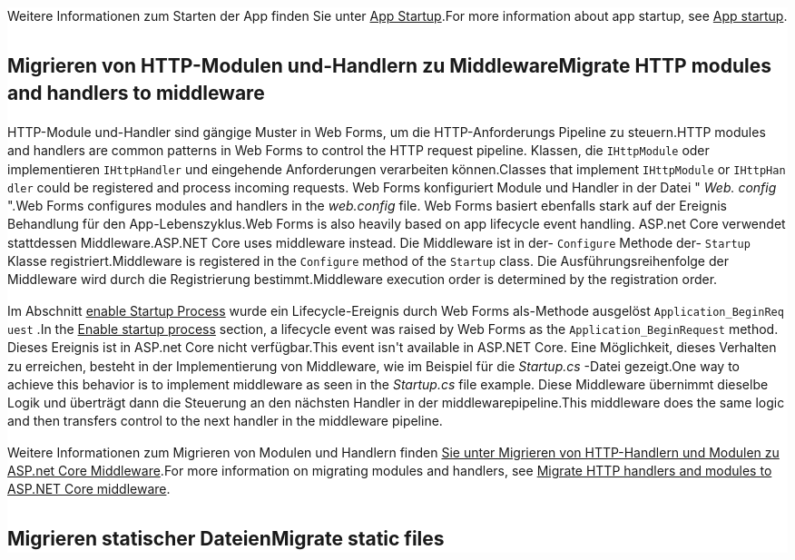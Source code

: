 <span data-ttu-id="3f8d3-181">Weitere Informationen zum Starten der App finden Sie unter [App Startup](app-startup.md).</span><span class="sxs-lookup"><span data-stu-id="3f8d3-181">For more information about app startup, see [App startup](app-startup.md).</span></span>

## <a name="migrate-http-modules-and-handlers-to-middleware"></a><span data-ttu-id="3f8d3-182">Migrieren von HTTP-Modulen und-Handlern zu Middleware</span><span class="sxs-lookup"><span data-stu-id="3f8d3-182">Migrate HTTP modules and handlers to middleware</span></span>

<span data-ttu-id="3f8d3-183">HTTP-Module und-Handler sind gängige Muster in Web Forms, um die HTTP-Anforderungs Pipeline zu steuern.</span><span class="sxs-lookup"><span data-stu-id="3f8d3-183">HTTP modules and handlers are common patterns in Web Forms to control the HTTP request pipeline.</span></span> <span data-ttu-id="3f8d3-184">Klassen, die `IHttpModule` oder implementieren `IHttpHandler` und eingehende Anforderungen verarbeiten können.</span><span class="sxs-lookup"><span data-stu-id="3f8d3-184">Classes that implement `IHttpModule` or `IHttpHandler` could be registered and process incoming requests.</span></span> <span data-ttu-id="3f8d3-185">Web Forms konfiguriert Module und Handler in der Datei " *Web. config* ".</span><span class="sxs-lookup"><span data-stu-id="3f8d3-185">Web Forms configures modules and handlers in the *web.config* file.</span></span> <span data-ttu-id="3f8d3-186">Web Forms basiert ebenfalls stark auf der Ereignis Behandlung für den App-Lebenszyklus.</span><span class="sxs-lookup"><span data-stu-id="3f8d3-186">Web Forms is also heavily based on app lifecycle event handling.</span></span> <span data-ttu-id="3f8d3-187">ASP.net Core verwendet stattdessen Middleware.</span><span class="sxs-lookup"><span data-stu-id="3f8d3-187">ASP.NET Core uses middleware instead.</span></span> <span data-ttu-id="3f8d3-188">Die Middleware ist in der- `Configure` Methode der- `Startup` Klasse registriert.</span><span class="sxs-lookup"><span data-stu-id="3f8d3-188">Middleware is registered in the `Configure` method of the `Startup` class.</span></span> <span data-ttu-id="3f8d3-189">Die Ausführungsreihenfolge der Middleware wird durch die Registrierung bestimmt.</span><span class="sxs-lookup"><span data-stu-id="3f8d3-189">Middleware execution order is determined by the registration order.</span></span>

<span data-ttu-id="3f8d3-190">Im Abschnitt [enable Startup Process](#enable-startup-process) wurde ein Lifecycle-Ereignis durch Web Forms als-Methode ausgelöst `Application_BeginRequest` .</span><span class="sxs-lookup"><span data-stu-id="3f8d3-190">In the [Enable startup process](#enable-startup-process) section, a lifecycle event was raised by Web Forms as the `Application_BeginRequest` method.</span></span> <span data-ttu-id="3f8d3-191">Dieses Ereignis ist in ASP.net Core nicht verfügbar.</span><span class="sxs-lookup"><span data-stu-id="3f8d3-191">This event isn't available in ASP.NET Core.</span></span> <span data-ttu-id="3f8d3-192">Eine Möglichkeit, dieses Verhalten zu erreichen, besteht in der Implementierung von Middleware, wie im Beispiel für die *Startup.cs* -Datei gezeigt.</span><span class="sxs-lookup"><span data-stu-id="3f8d3-192">One way to achieve this behavior is to implement middleware as seen in the *Startup.cs* file example.</span></span> <span data-ttu-id="3f8d3-193">Diese Middleware übernimmt dieselbe Logik und überträgt dann die Steuerung an den nächsten Handler in der middlewarepipeline.</span><span class="sxs-lookup"><span data-stu-id="3f8d3-193">This middleware does the same logic and then transfers control to the next handler in the middleware pipeline.</span></span>

<span data-ttu-id="3f8d3-194">Weitere Informationen zum Migrieren von Modulen und Handlern finden [Sie unter Migrieren von HTTP-Handlern und Modulen zu ASP.net Core Middleware](/aspnet/core/migration/http-modules).</span><span class="sxs-lookup"><span data-stu-id="3f8d3-194">For more information on migrating modules and handlers, see [Migrate HTTP handlers and modules to ASP.NET Core middleware](/aspnet/core/migration/http-modules).</span></span>

## <a name="migrate-static-files"></a><span data-ttu-id="3f8d3-195">Migrieren statischer Dateien</span><span class="sxs-lookup"><span data-stu-id="3f8d3-195">Migrate static files</span></span>
